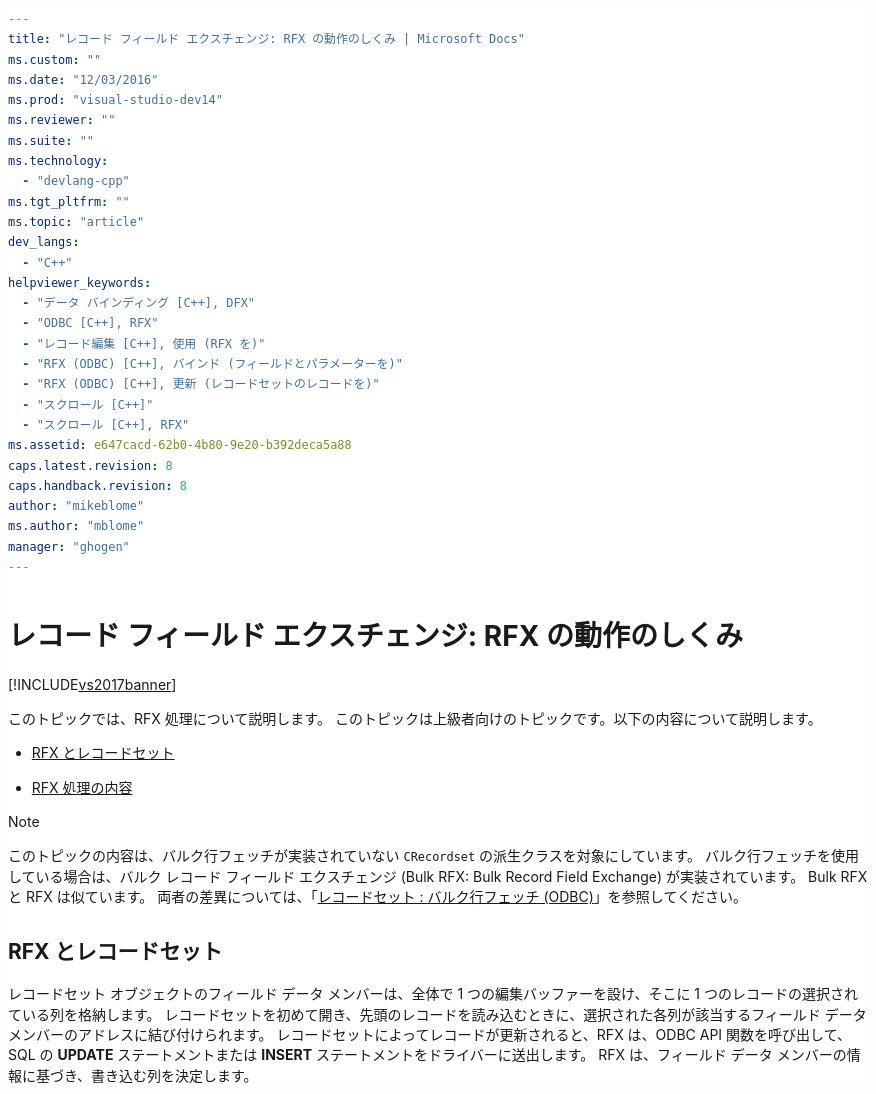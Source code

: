 ```yaml
---
title: "レコード フィールド エクスチェンジ: RFX の動作のしくみ | Microsoft Docs"
ms.custom: ""
ms.date: "12/03/2016"
ms.prod: "visual-studio-dev14"
ms.reviewer: ""
ms.suite: ""
ms.technology: 
  - "devlang-cpp"
ms.tgt_pltfrm: ""
ms.topic: "article"
dev_langs: 
  - "C++"
helpviewer_keywords: 
  - "データ バインディング [C++], DFX"
  - "ODBC [C++], RFX"
  - "レコード編集 [C++], 使用 (RFX を)"
  - "RFX (ODBC) [C++], バインド (フィールドとパラメーターを)"
  - "RFX (ODBC) [C++], 更新 (レコードセットのレコードを)"
  - "スクロール [C++]"
  - "スクロール [C++], RFX"
ms.assetid: e647cacd-62b0-4b80-9e20-b392deca5a88
caps.latest.revision: 8
caps.handback.revision: 8
author: "mikeblome"
ms.author: "mblome"
manager: "ghogen"
---
```

# レコード フィールド エクスチェンジ: RFX の動作のしくみ
[!INCLUDE[vs2017banner](../../assembler/inline/includes/vs2017banner.md)]

このトピックでは、RFX 処理について説明します。  このトピックは上級者向けのトピックです。以下の内容について説明します。  
  
-   [RFX とレコードセット](#_core_rfx_and_the_recordset)  
  
-   [RFX 処理の内容](#_core_the_record_field_exchange_process)  
  
> [!NOTE]
>  このトピックの内容は、バルク行フェッチが実装されていない `CRecordset` の派生クラスを対象にしています。  バルク行フェッチを使用している場合は、バルク レコード フィールド エクスチェンジ \(Bulk RFX: Bulk Record Field Exchange\) が実装されています。  Bulk RFX と RFX は似ています。  両者の差異については、「[レコードセット : バルク行フェッチ \(ODBC\)](../Topic/Recordset:%20Fetching%20Records%20in%20Bulk%20\(ODBC\).md)」を参照してください。  
  
##  <a name="_core_rfx_and_the_recordset"></a> RFX とレコードセット  
 レコードセット オブジェクトのフィールド データ メンバーは、全体で 1 つの編集バッファーを設け、そこに 1 つのレコードの選択されている列を格納します。  レコードセットを初めて開き、先頭のレコードを読み込むときに、選択された各列が該当するフィールド データ メンバーのアドレスに結び付けられます。  レコードセットによってレコードが更新されると、RFX は、ODBC API 関数を呼び出して、SQL の **UPDATE** ステートメントまたは **INSERT** ステートメントをドライバーに送出します。  RFX は、フィールド データ メンバーの情報に基づき、書き込む列を決定します。  
  